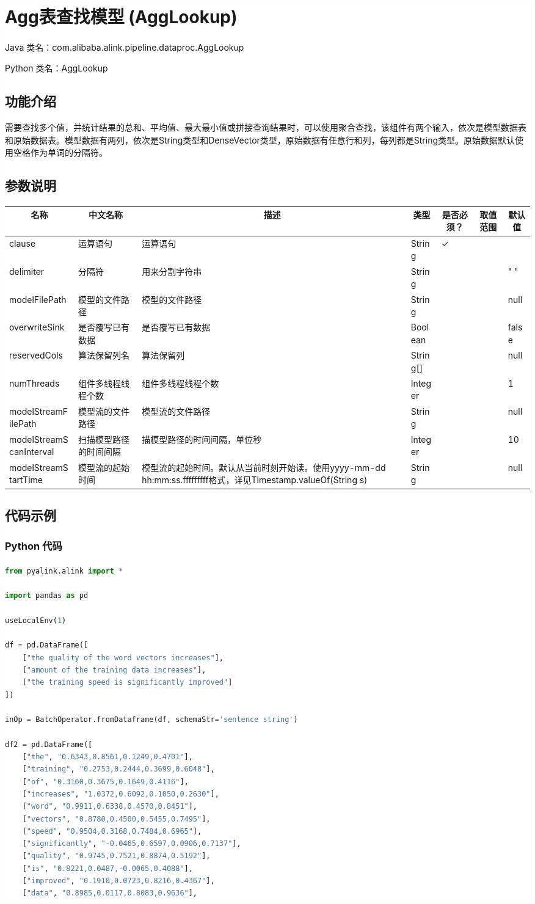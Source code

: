 # Agg表查找模型 (AggLookup)
Java 类名：com.alibaba.alink.pipeline.dataproc.AggLookup

Python 类名：AggLookup


## 功能介绍
需要查找多个值，并统计结果的总和、平均值、最大最小值或拼接查询结果时，可以使用聚合查找，该组件有两个输入，依次是模型数据表和原始数据表。模型数据有两列，依次是String类型和DenseVector类型，原始数据有任意行和列，每列都是String类型。原始数据默认使用空格作为单词的分隔符。

## 参数说明

| 名称 | 中文名称 | 描述 | 类型 | 是否必须？ | 取值范围 | 默认值 |
| --- | --- | --- | --- | --- | --- | --- |
| clause | 运算语句 | 运算语句 | String | ✓ |  |  |
| delimiter | 分隔符 | 用来分割字符串 | String |  |  | " " |
| modelFilePath | 模型的文件路径 | 模型的文件路径 | String |  |  | null |
| overwriteSink | 是否覆写已有数据 | 是否覆写已有数据 | Boolean |  |  | false |
| reservedCols | 算法保留列名 | 算法保留列 | String[] |  |  | null |
| numThreads | 组件多线程线程个数 | 组件多线程线程个数 | Integer |  |  | 1 |
| modelStreamFilePath | 模型流的文件路径 | 模型流的文件路径 | String |  |  | null |
| modelStreamScanInterval | 扫描模型路径的时间间隔 | 描模型路径的时间间隔，单位秒 | Integer |  |  | 10 |
| modelStreamStartTime | 模型流的起始时间 | 模型流的起始时间。默认从当前时刻开始读。使用yyyy-mm-dd hh:mm:ss.fffffffff格式，详见Timestamp.valueOf(String s) | String |  |  | null |


## 代码示例
### Python 代码
```python
from pyalink.alink import *

import pandas as pd

useLocalEnv(1)

df = pd.DataFrame([
    ["the quality of the word vectors increases"],
    ["amount of the training data increases"],
    ["the training speed is significantly improved"]
])

inOp = BatchOperator.fromDataframe(df, schemaStr='sentence string')

df2 = pd.DataFrame([
    ["the", "0.6343,0.8561,0.1249,0.4701"],
    ["training", "0.2753,0.2444,0.3699,0.6048"],
    ["of", "0.3160,0.3675,0.1649,0.4116"],
    ["increases", "1.0372,0.6092,0.1050,0.2630"],
    ["word", "0.9911,0.6338,0.4570,0.8451"],
    ["vectors", "0.8780,0.4500,0.5455,0.7495"],
    ["speed", "0.9504,0.3168,0.7484,0.6965"],
    ["significantly", "-0.0465,0.6597,0.0906,0.7137"],
    ["quality", "0.9745,0.7521,0.8874,0.5192"],
    ["is", "0.8221,0.0487,-0.0065,0.4088"],
    ["improved", "0.1910,0.0723,0.8216,0.4367"],
    ["data", "0.8985,0.0117,0.8083,0.9636"],
```